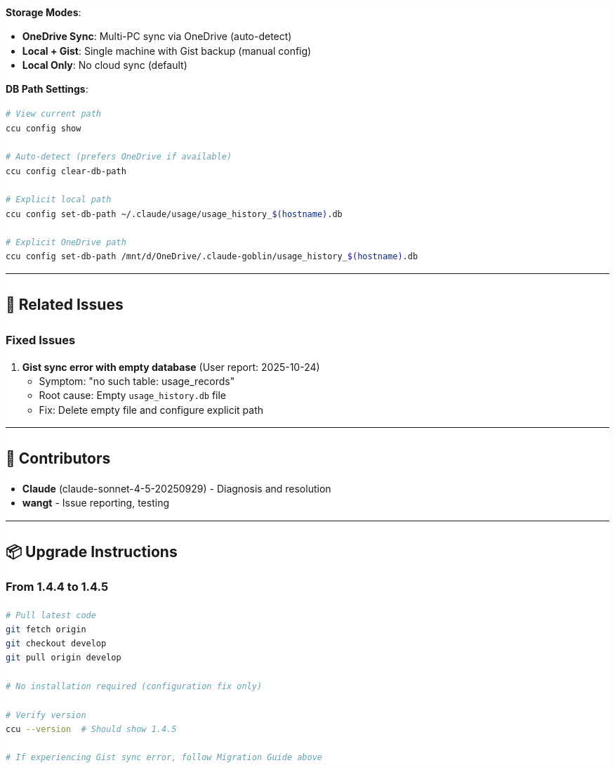 **Storage Modes**:
- **OneDrive Sync**: Multi-PC sync via OneDrive (auto-detect)
- **Local + Gist**: Single machine with Gist backup (manual config)
- **Local Only**: No cloud sync (default)

**DB Path Settings**:
```bash
# View current path
ccu config show

# Auto-detect (prefers OneDrive if available)
ccu config clear-db-path

# Explicit local path
ccu config set-db-path ~/.claude/usage/usage_history_$(hostname).db

# Explicit OneDrive path
ccu config set-db-path /mnt/d/OneDrive/.claude-goblin/usage_history_$(hostname).db
```

---

## 🔗 Related Issues

### Fixed Issues

1. **Gist sync error with empty database** (User report: 2025-10-24)
   - Symptom: "no such table: usage_records"
   - Root cause: Empty `usage_history.db` file
   - Fix: Delete empty file and configure explicit path

---

## 👥 Contributors

- **Claude** (claude-sonnet-4-5-20250929) - Diagnosis and resolution
- **wangt** - Issue reporting, testing

---

## 📦 Upgrade Instructions

### From 1.4.4 to 1.4.5

```bash
# Pull latest code
git fetch origin
git checkout develop
git pull origin develop

# No installation required (configuration fix only)

# Verify version
ccu --version  # Should show 1.4.5

# If experiencing Gist sync error, follow Migration Guide above
```
